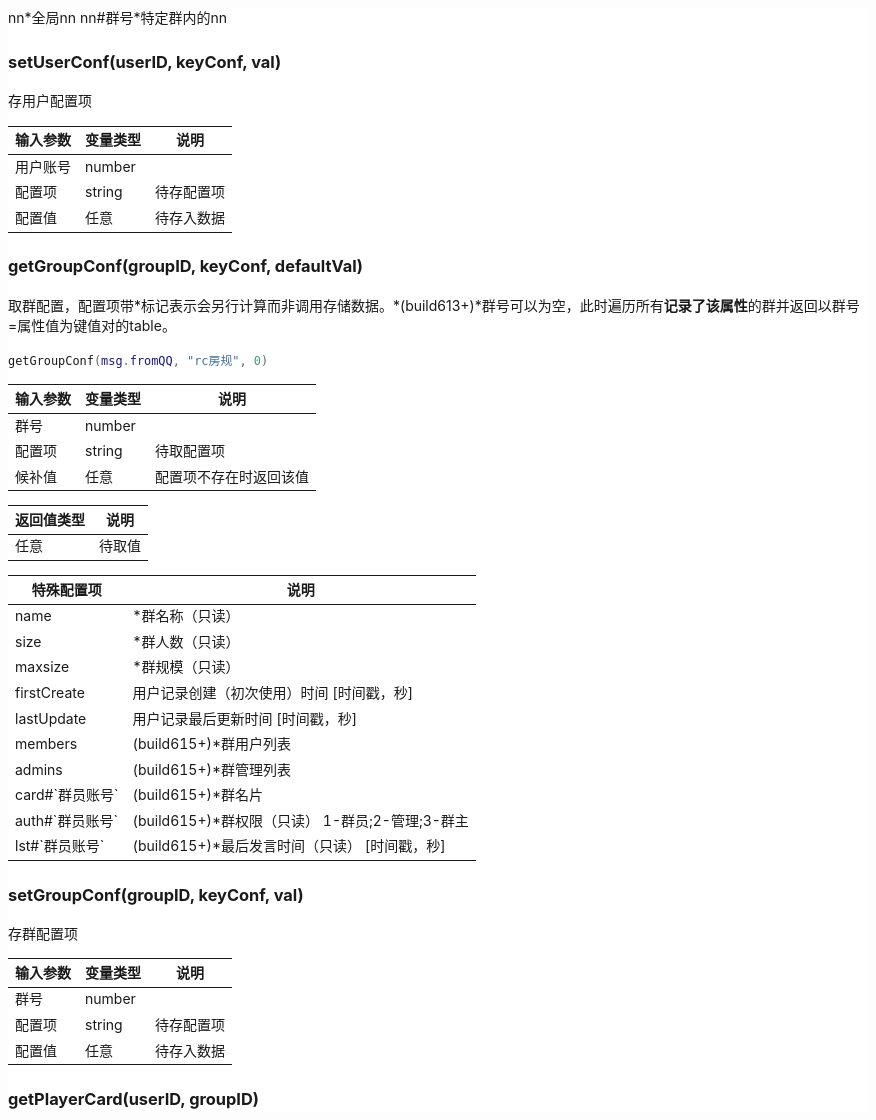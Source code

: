 <tr><td>nn</td><td>*全局nn</td></tr>
<tr><td>nn#群号</td><td>*特定群内的nn</td></tr>
</tbody></table>

### setUserConf(userID, keyConf, val)

存用户配置项
<table><thead><tr><th>输入参数</th><th>变量类型</th><th>说明</th></tr></thead><tbody>
<tr><td>用户账号</td><td>number</td><td></td></tr>
<tr><td>配置项</td><td>string</td><td>待存配置项</td></tr>
<tr><td>配置值</td><td>任意</td><td>待存入数据</td></tr>
</tbody></table>

### getGroupConf(groupID, keyConf, defaultVal)

取群配置，配置项带\*标记表示会另行计算而非调用存储数据。*(build613+)*群号可以为空，此时遍历所有**记录了该属性**的群并返回以群号=属性值为键值对的table。

```lua
getGroupConf(msg.fromQQ, "rc房规", 0)
```
<table><thead><tr><th>输入参数</th><th>变量类型</th><th>说明</th></tr></thead><tbody>
<tr><td>群号</td><td>number</td><td></td></tr>
<tr><td>配置项</td><td>string</td><td>待取配置项</td></tr>
<tr><td>候补值</td><td>任意</td><td>配置项不存在时返回该值</td></tr>
</tbody></table>
<table><thead><tr><th>返回值类型</th><th>说明</th></tr></thead>
<tbody><tr><td>任意</td><td>待取值</td></tr>
</tbody></table>
<table><thead><tr><th>特殊配置项</th><th>说明</th></tr></thead><tbody>
<tr><td>name</td><td>*群名称（只读）</td></tr>
<tr><td>size</td><td>*群人数（只读）</td></tr>
<tr><td>maxsize</td><td>*群规模（只读）</td></tr>
<tr><td>firstCreate</td><td>用户记录创建（初次使用）时间 [时间戳，秒]</td></tr>
<tr><td>lastUpdate</td><td>用户记录最后更新时间 [时间戳，秒]</td></tr>
<tr><td>members</td><td>(build615+)*群用户列表</td></tr>
<tr><td>admins</td><td>(build615+)*群管理列表</td></tr>
<tr><td>card#`群员账号`</td><td>(build615+)*群名片</td></tr>
<tr><td>auth#`群员账号`</td><td>(build615+)*群权限（只读） 1-群员;2-管理;3-群主</td></tr>
<tr><td>lst#`群员账号`</td><td>(build615+)*最后发言时间（只读） [时间戳，秒]</td></tr>
</tbody></table>


### setGroupConf(groupID, keyConf, val)

存群配置项
<table><thead><tr><th>输入参数</th><th>变量类型</th><th>说明</th></tr></thead><tbody>
<tr><td>群号</td><td>number</td><td></td></tr>
<tr><td>配置项</td><td>string</td><td>待存配置项</td></tr>
<tr><td>配置值</td><td>任意</td><td>待存入数据</td></tr>
</tbody></table>

### getPlayerCard(userID, groupID)
